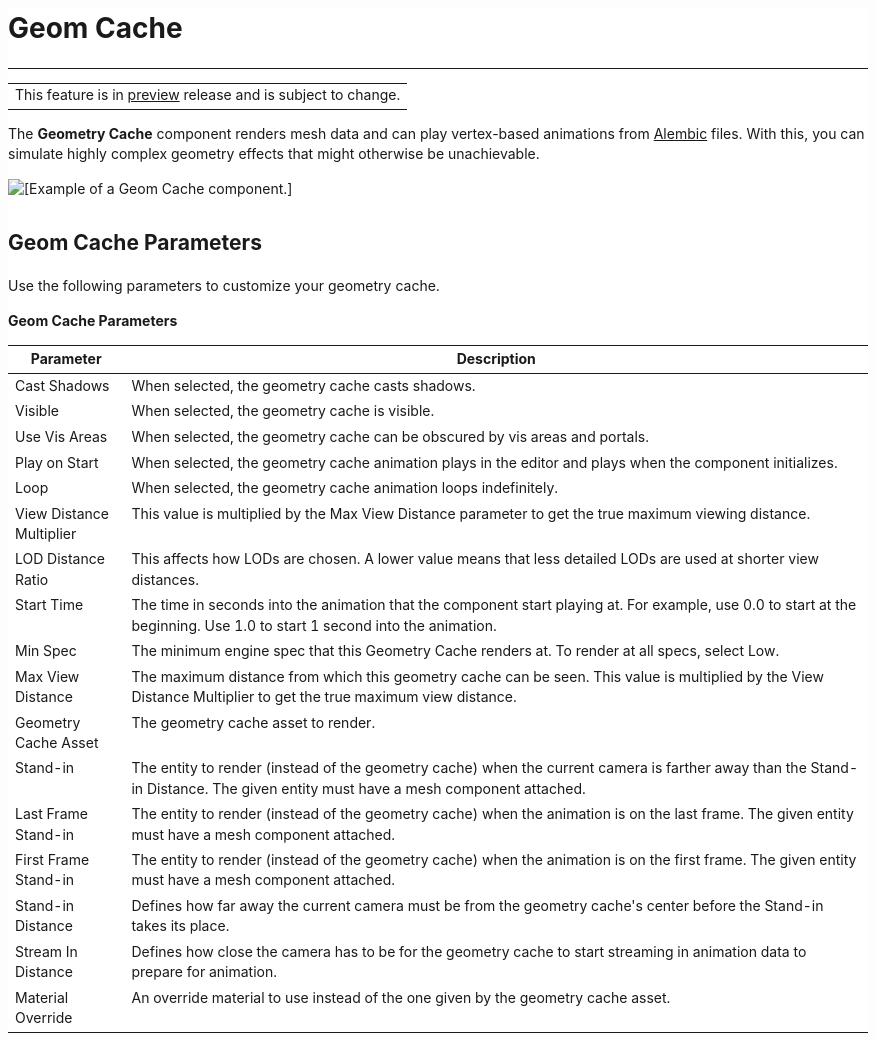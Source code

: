 # Geom Cache<a name="component-geom-cache"></a>


****  

|  | 
| --- |
| This feature is in [preview](https://docs.aws.amazon.com/lumberyard/latest/userguide/ly-glos-chap.html#preview) release and is subject to change\.  | 

The **Geometry Cache** component renders mesh data and can play vertex\-based animations from [Alembic](https://docs.aws.amazon.com/lumberyard/latest/legacyreference/char-export-maya-lumberyard-tools-alembic-cache.html) files\. With this, you can simulate highly complex geometry effects that might otherwise be unachievable\.

![\[Example of a Geom Cache component.\]](http://docs.aws.amazon.com/lumberyard/latest/userguide/images/shared-geom-cache-example-animation.gif)

## Geom Cache Parameters<a name="component-geom-cache-params"></a>

Use the following parameters to customize your geometry cache\.




**Geom Cache Parameters**  

| Parameter | Description | 
| --- | --- | 
| Cast Shadows | When selected, the geometry cache casts shadows\. | 
| Visible | When selected, the geometry cache is visible\. | 
| Use Vis Areas | When selected, the geometry cache can be obscured by vis areas and portals\. | 
| Play on Start | When selected, the geometry cache animation plays in the editor and plays when the component initializes\. | 
| Loop | When selected, the geometry cache animation loops indefinitely\. | 
| View Distance Multiplier | This value is multiplied by the Max View Distance parameter to get the true maximum viewing distance\. | 
| LOD Distance Ratio | This affects how LODs are chosen\. A lower value means that less detailed LODs are used at shorter view distances\. | 
| Start Time | The time in seconds into the animation that the component start playing at\. For example, use 0\.0 to start at the beginning\. Use 1\.0 to start 1 second into the animation\. | 
| Min Spec | The minimum engine spec that this Geometry Cache renders at\. To render at all specs, select Low\. | 
| Max View Distance | The maximum distance from which this geometry cache can be seen\. This value is multiplied by the View Distance Multiplier to get the true maximum view distance\. | 
| Geometry Cache Asset | The geometry cache asset to render\. | 
| Stand\-in | The entity to render \(instead of the geometry cache\) when the current camera is farther away than the Stand\-in Distance\. The given entity must have a mesh component attached\. | 
| Last Frame Stand\-in | The entity to render \(instead of the geometry cache\) when the animation is on the last frame\. The given entity must have a mesh component attached\. | 
| First Frame Stand\-in | The entity to render \(instead of the geometry cache\) when the animation is on the first frame\. The given entity must have a mesh component attached\. | 
| Stand\-in Distance | Defines how far away the current camera must be from the geometry cache's center before the Stand\-in takes its place\. | 
| Stream In Distance | Defines how close the camera has to be for the geometry cache to start streaming in animation data to prepare for animation\. | 
| Material Override | An override material to use instead of the one given by the geometry cache asset\. | 
